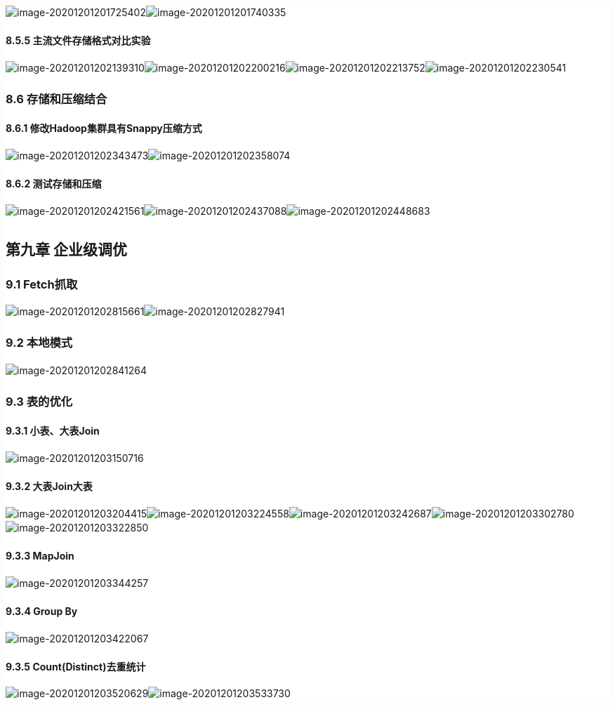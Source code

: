 ![image-20201201201725402](images/image-20201201201725402.png)![image-20201201201740335](images/image-20201201201740335.png)

#### 8.5.5 主流文件存储格式对比实验

![image-20201201202139310](images/image-20201201202139310.png)![image-20201201202200216](images/image-20201201202200216.png)![image-20201201202213752](images/image-20201201202213752.png)![image-20201201202230541](images/image-20201201202230541.png)

### 8.6 存储和压缩结合

#### 8.6.1 修改Hadoop集群具有Snappy压缩方式

![image-20201201202343473](images/image-20201201202343473.png)![image-20201201202358074](images/image-20201201202358074.png)

#### 8.6.2 测试存储和压缩

![image-20201201202421561](images/image-20201201202421561.png)![image-20201201202437088](images/image-20201201202437088.png)![image-20201201202448683](images/image-20201201202448683.png)

## 第九章 企业级调优

### 9.1 Fetch抓取

![image-20201201202815661](images/image-20201201202815661.png)![image-20201201202827941](images/image-20201201202827941.png)

### 9.2 本地模式

![image-20201201202841264](images/image-20201201202841264.png)

### 9.3 表的优化

#### 9.3.1 小表、大表Join

![image-20201201203150716](images/image-20201201203150716.png)

#### 9.3.2 大表Join大表

![image-20201201203204415](images/image-20201201203204415.png)![image-20201201203224558](images/image-20201201203224558.png)![image-20201201203242687](images/image-20201201203242687.png)![image-20201201203302780](images/image-20201201203302780.png)![image-20201201203322850](images/image-20201201203322850.png)

#### 9.3.3 MapJoin

![image-20201201203344257](images/image-20201201203344257.png)

#### 9.3.4 Group By

![image-20201201203422067](images/image-20201201203422067.png)

#### 9.3.5 Count(Distinct)去重统计

![image-20201201203520629](images/image-20201201203520629.png)![image-20201201203533730](images/image-20201201203533730.png)
